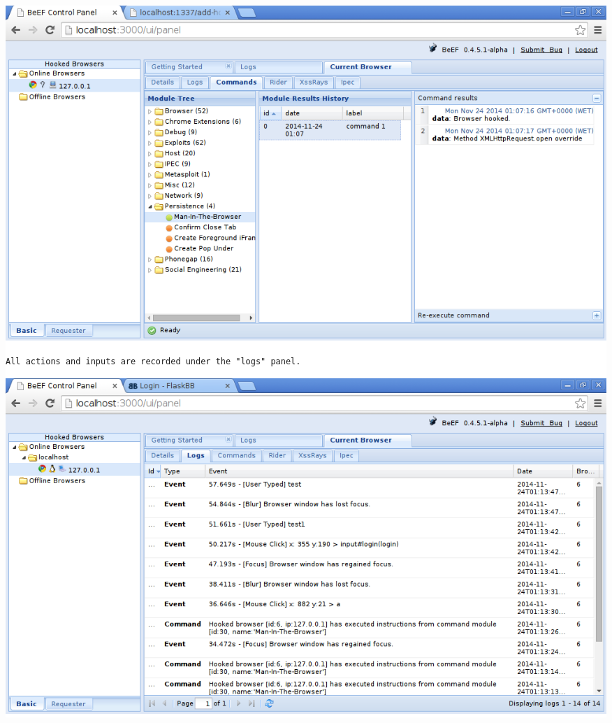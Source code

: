 ![Demo : MItB](https://raw.githubusercontent.com/centime/xss-paper/master/screenshots/beef-MItB.png)

    All actions and inputs are recorded under the "logs" panel.

![BeEF : keylogger](https://raw.githubusercontent.com/centime/xss-paper/master/screenshots/beef-keylogger.png)

